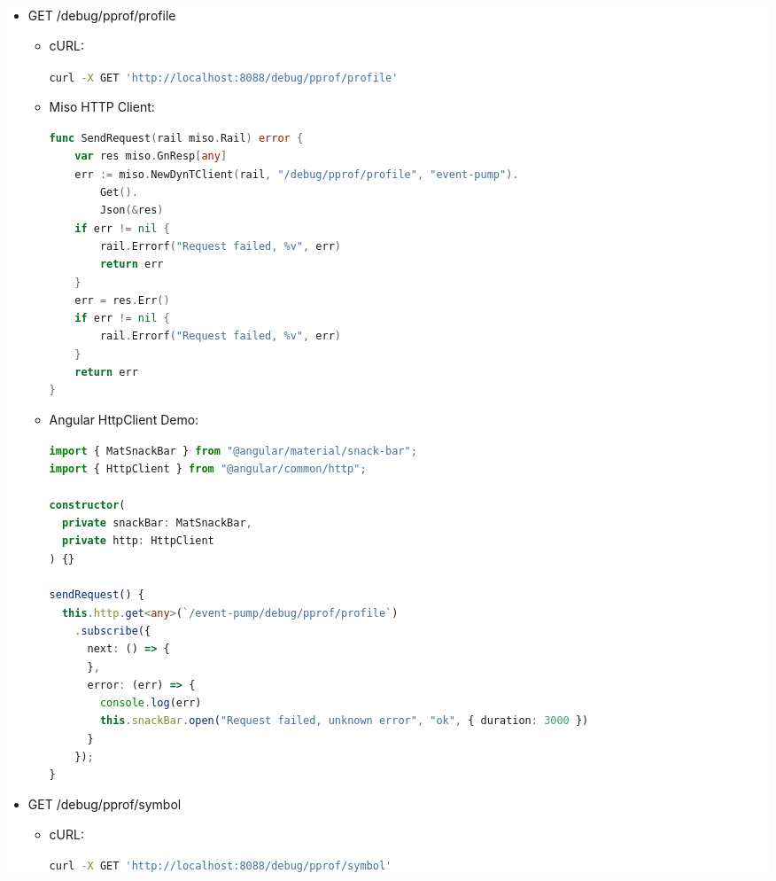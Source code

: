 - GET /debug/pprof/profile
  - cURL:
    ```sh
    curl -X GET 'http://localhost:8088/debug/pprof/profile'
    ```

  - Miso HTTP Client:
    ```go
    func SendRequest(rail miso.Rail) error {
    	var res miso.GnResp[any]
    	err := miso.NewDynTClient(rail, "/debug/pprof/profile", "event-pump").
    		Get().
    		Json(&res)
    	if err != nil {
    		rail.Errorf("Request failed, %v", err)
    		return err
    	}
    	err = res.Err()
    	if err != nil {
    		rail.Errorf("Request failed, %v", err)
    	}
    	return err
    }
    ```

  - Angular HttpClient Demo:
    ```ts
    import { MatSnackBar } from "@angular/material/snack-bar";
    import { HttpClient } from "@angular/common/http";

    constructor(
      private snackBar: MatSnackBar,
      private http: HttpClient
    ) {}

    sendRequest() {
      this.http.get<any>(`/event-pump/debug/pprof/profile`)
        .subscribe({
          next: () => {
          },
          error: (err) => {
            console.log(err)
            this.snackBar.open("Request failed, unknown error", "ok", { duration: 3000 })
          }
        });
    }
    ```

- GET /debug/pprof/symbol
  - cURL:
    ```sh
    curl -X GET 'http://localhost:8088/debug/pprof/symbol'
    ```
